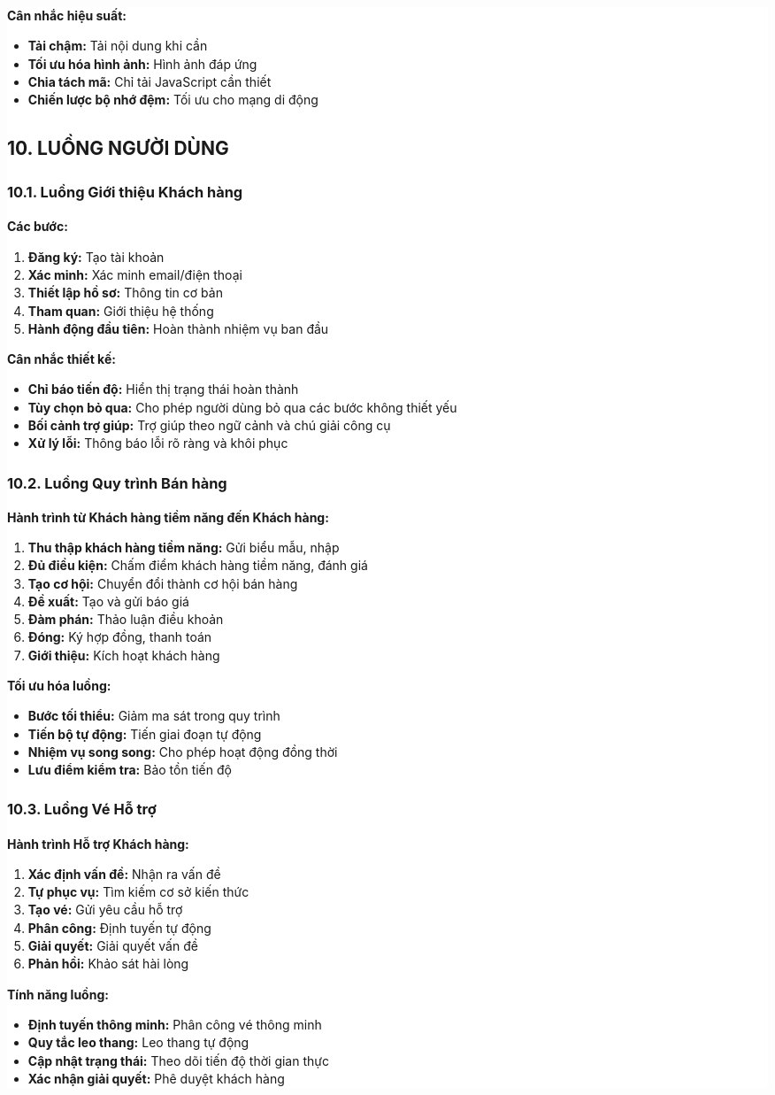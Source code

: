 **Cân nhắc hiệu suất:**
- **Tải chậm:** Tải nội dung khi cần
- **Tối ưu hóa hình ảnh:** Hình ảnh đáp ứng
- **Chia tách mã:** Chỉ tải JavaScript cần thiết
- **Chiến lược bộ nhớ đệm:** Tối ưu cho mạng di động

## 10. LUỒNG NGƯỜI DÙNG

### 10.1. Luồng Giới thiệu Khách hàng

**Các bước:**
1. **Đăng ký:** Tạo tài khoản
2. **Xác minh:** Xác minh email/điện thoại
3. **Thiết lập hồ sơ:** Thông tin cơ bản
4. **Tham quan:** Giới thiệu hệ thống
5. **Hành động đầu tiên:** Hoàn thành nhiệm vụ ban đầu

**Cân nhắc thiết kế:**
- **Chỉ báo tiến độ:** Hiển thị trạng thái hoàn thành
- **Tùy chọn bỏ qua:** Cho phép người dùng bỏ qua các bước không thiết yếu
- **Bối cảnh trợ giúp:** Trợ giúp theo ngữ cảnh và chú giải công cụ
- **Xử lý lỗi:** Thông báo lỗi rõ ràng và khôi phục

### 10.2. Luồng Quy trình Bán hàng

**Hành trình từ Khách hàng tiềm năng đến Khách hàng:**
1. **Thu thập khách hàng tiềm năng:** Gửi biểu mẫu, nhập
2. **Đủ điều kiện:** Chấm điểm khách hàng tiềm năng, đánh giá
3. **Tạo cơ hội:** Chuyển đổi thành cơ hội bán hàng
4. **Đề xuất:** Tạo và gửi báo giá
5. **Đàm phán:** Thảo luận điều khoản
6. **Đóng:** Ký hợp đồng, thanh toán
7. **Giới thiệu:** Kích hoạt khách hàng

**Tối ưu hóa luồng:**
- **Bước tối thiểu:** Giảm ma sát trong quy trình
- **Tiến bộ tự động:** Tiến giai đoạn tự động
- **Nhiệm vụ song song:** Cho phép hoạt động đồng thời
- **Lưu điểm kiểm tra:** Bảo tồn tiến độ

### 10.3. Luồng Vé Hỗ trợ

**Hành trình Hỗ trợ Khách hàng:**
1. **Xác định vấn đề:** Nhận ra vấn đề
2. **Tự phục vụ:** Tìm kiếm cơ sở kiến thức
3. **Tạo vé:** Gửi yêu cầu hỗ trợ
4. **Phân công:** Định tuyến tự động
5. **Giải quyết:** Giải quyết vấn đề
6. **Phản hồi:** Khảo sát hài lòng

**Tính năng luồng:**
- **Định tuyến thông minh:** Phân công vé thông minh
- **Quy tắc leo thang:** Leo thang tự động
- **Cập nhật trạng thái:** Theo dõi tiến độ thời gian thực
- **Xác nhận giải quyết:** Phê duyệt khách hàng

